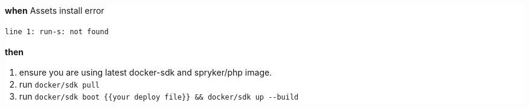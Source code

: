 **when**
Assets install error 
```bash
line 1: run-s: not found
```

**then**
1. ensure you are using latest docker-sdk and spryker/php image.
2. run `docker/sdk pull`
3. run `docker/sdk boot {{your deploy file}} && docker/sdk up --build`
